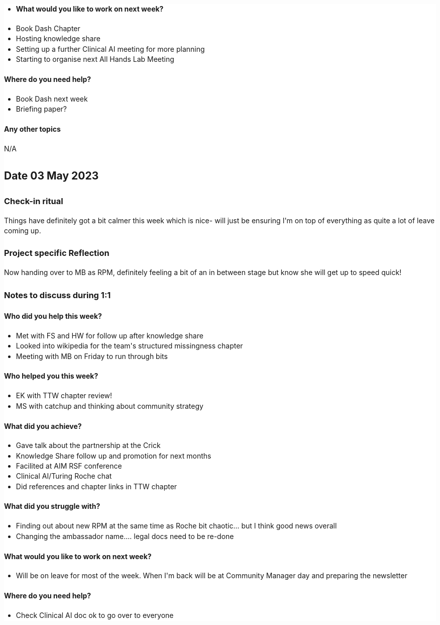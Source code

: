 * #### What would you like to work on next week?
* Book Dash Chapter
* Hosting knowledge share
* Setting up a further Clinical AI meeting for more planning
* Starting to organise next All Hands Lab Meeting 

#### Where do you need help?
* Book Dash next week 
* Briefing paper?

#### Any other topics
N/A

## Date 03 May 2023

### Check-in ritual
Things have definitely got a bit calmer this week which is nice- will just be ensuring I'm on top of everything as quite a lot of leave coming up.

### Project specific Reflection
Now handing over to MB as RPM, definitely feeling a bit of an in between stage but know she will get up to speed quick!

### Notes to discuss during 1:1

#### Who did you help this week?
* Met with FS and HW for follow up after knowledge share
* Looked into wikipedia for the team's structured missingness chapter
* Meeting with MB on Friday to run through bits

#### Who helped you this week?
* EK with TTW chapter review!
* MS with catchup and thinking about community strategy

#### What did you achieve?
* Gave talk about the partnership at the Crick
* Knowledge Share follow up and promotion for next months
* Facilited at AIM RSF conference
* Clinical AI/Turing Roche chat
* Did references and chapter links in TTW chapter

#### What did you struggle with?
* Finding out about new RPM at the same time as Roche bit chaotic... but I think good news overall
* Changing the ambassador name.... legal docs need to be re-done

#### What would you like to work on next week?
* Will be on leave for most of the week. When I'm back will be at Community Manager day and preparing the newsletter 

#### Where do you need help?
* Check Clinical AI doc ok to go over to everyone
